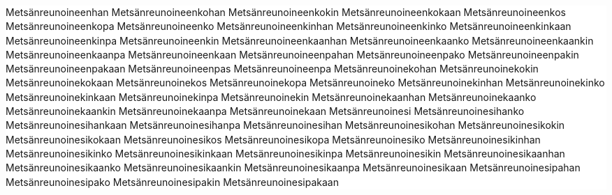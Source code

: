 Metsänreunoineenhan
Metsänreunoineenkohan
Metsänreunoineenkokin
Metsänreunoineenkokaan
Metsänreunoineenkos
Metsänreunoineenkopa
Metsänreunoineenko
Metsänreunoineenkinhan
Metsänreunoineenkinko
Metsänreunoineenkinkaan
Metsänreunoineenkinpa
Metsänreunoineenkin
Metsänreunoineenkaanhan
Metsänreunoineenkaanko
Metsänreunoineenkaankin
Metsänreunoineenkaanpa
Metsänreunoineenkaan
Metsänreunoineenpahan
Metsänreunoineenpako
Metsänreunoineenpakin
Metsänreunoineenpakaan
Metsänreunoineenpas
Metsänreunoineenpa
Metsänreunoinekohan
Metsänreunoinekokin
Metsänreunoinekokaan
Metsänreunoinekos
Metsänreunoinekopa
Metsänreunoineko
Metsänreunoinekinhan
Metsänreunoinekinko
Metsänreunoinekinkaan
Metsänreunoinekinpa
Metsänreunoinekin
Metsänreunoinekaanhan
Metsänreunoinekaanko
Metsänreunoinekaankin
Metsänreunoinekaanpa
Metsänreunoinekaan
Metsänreunoinesi
Metsänreunoinesihanko
Metsänreunoinesihankaan
Metsänreunoinesihanpa
Metsänreunoinesihan
Metsänreunoinesikohan
Metsänreunoinesikokin
Metsänreunoinesikokaan
Metsänreunoinesikos
Metsänreunoinesikopa
Metsänreunoinesiko
Metsänreunoinesikinhan
Metsänreunoinesikinko
Metsänreunoinesikinkaan
Metsänreunoinesikinpa
Metsänreunoinesikin
Metsänreunoinesikaanhan
Metsänreunoinesikaanko
Metsänreunoinesikaankin
Metsänreunoinesikaanpa
Metsänreunoinesikaan
Metsänreunoinesipahan
Metsänreunoinesipako
Metsänreunoinesipakin
Metsänreunoinesipakaan